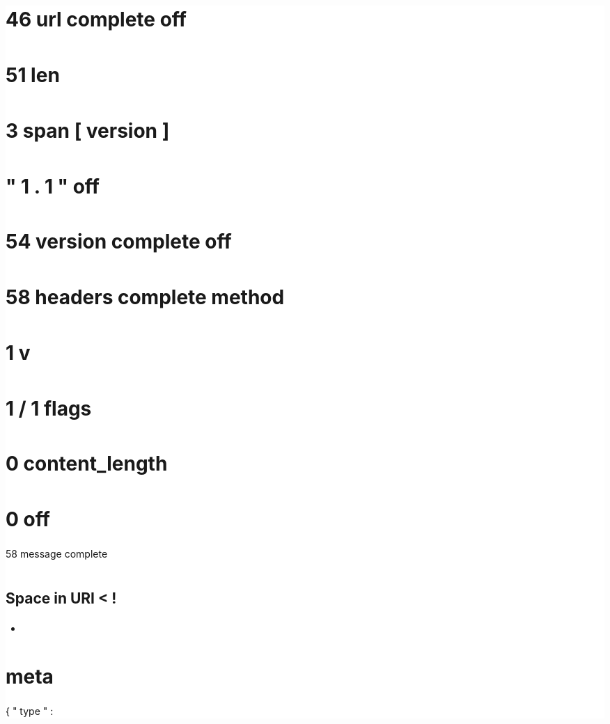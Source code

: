 46
url
complete
off
=
51
len
=
3
span
[
version
]
=
"
1
.
1
"
off
=
54
version
complete
off
=
58
headers
complete
method
=
1
v
=
1
/
1
flags
=
0
content_length
=
0
off
=
58
message
complete
#
#
Space
in
URI
<
!
-
-
meta
=
{
"
type
"
: